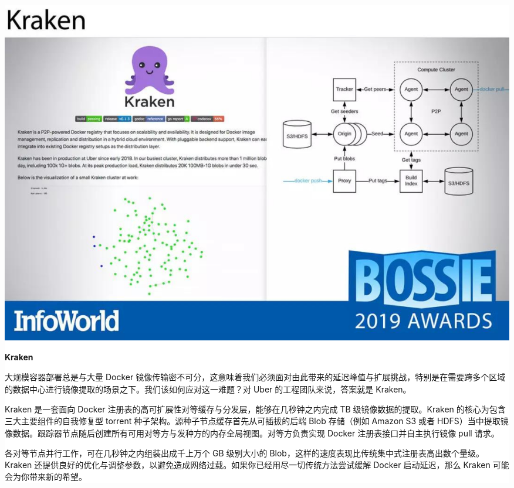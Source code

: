 ![image](images/1910-juliadeltalakebsym2019nzjkyrjjgb-9.jpeg)

**Kraken**

大规模容器部署总是与大量 Docker 镜像传输密不可分，这意味着我们必须面对由此带来的延迟峰值与扩展挑战，特别是在需要跨多个区域的数据中心进行镜像提取的场景之下。我们该如何应对这一难题？对 Uber 的工程团队来说，答案就是 Kraken。

Kraken  是一套面向 Docker 注册表的高可扩展性对等缓存与分发层，能够在几秒钟之内完成 TB 级镜像数据的提取。Kraken 的核心为包含三大主要组件的自我修复型 torrent 种子架构。源种子节点缓存首先从可插拔的后端 Blob 存储（例如 Amazon S3 或者 HDFS）当中提取镜像数据。跟踪器节点随后创建所有可用对等方与发种方的内存全局视图。对等方负责实现 Docker 注册表接口并自主执行镜像 pull 请求。

各对等节点并行工作，可在几秒钟之内组装出成千上万个 GB 级别大小的 Blob，这样的速度表现比传统集中式注册表高出数个量级。Kraken 还提供良好的优化与调整参数，以避免造成网络过载。如果你已经用尽一切传统方法尝试缓解 Docker 启动延迟，那么 Kraken 可能会为你带来新的希望。
